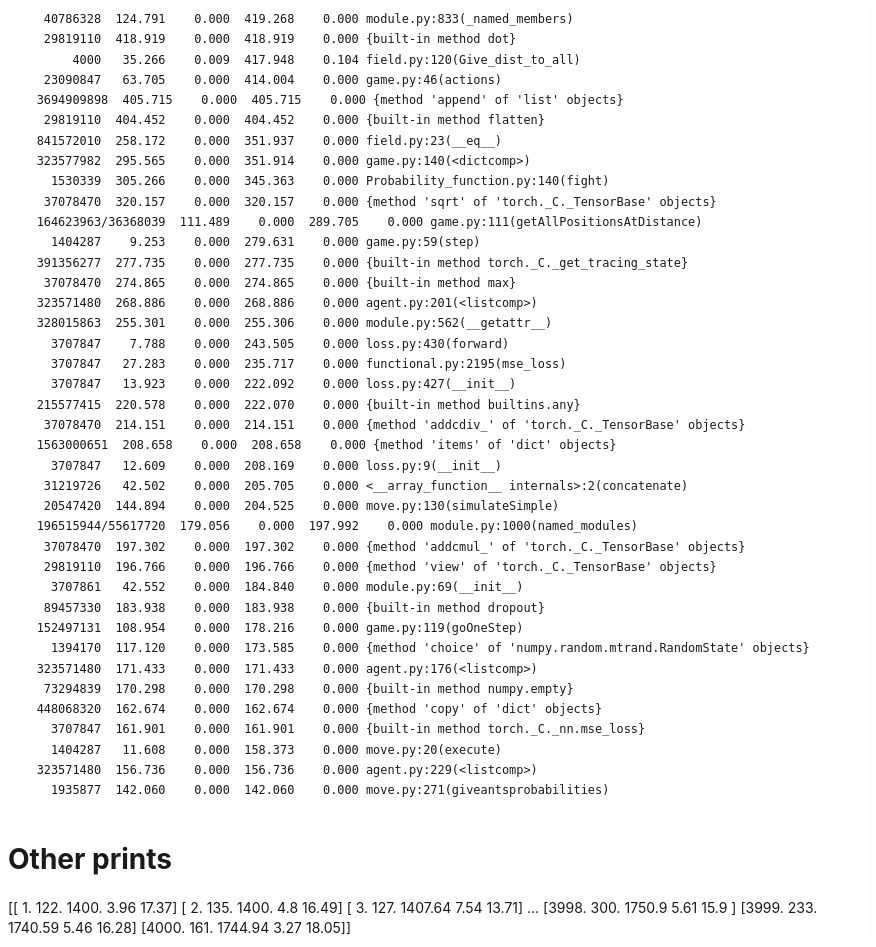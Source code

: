          40786328  124.791    0.000  419.268    0.000 module.py:833(_named_members)
         29819110  418.919    0.000  418.919    0.000 {built-in method dot}
             4000   35.266    0.009  417.948    0.104 field.py:120(Give_dist_to_all)
         23090847   63.705    0.000  414.004    0.000 game.py:46(actions)
        3694909898  405.715    0.000  405.715    0.000 {method 'append' of 'list' objects}
         29819110  404.452    0.000  404.452    0.000 {built-in method flatten}
        841572010  258.172    0.000  351.937    0.000 field.py:23(__eq__)
        323577982  295.565    0.000  351.914    0.000 game.py:140(<dictcomp>)
          1530339  305.266    0.000  345.363    0.000 Probability_function.py:140(fight)
         37078470  320.157    0.000  320.157    0.000 {method 'sqrt' of 'torch._C._TensorBase' objects}
        164623963/36368039  111.489    0.000  289.705    0.000 game.py:111(getAllPositionsAtDistance)
          1404287    9.253    0.000  279.631    0.000 game.py:59(step)
        391356277  277.735    0.000  277.735    0.000 {built-in method torch._C._get_tracing_state}
         37078470  274.865    0.000  274.865    0.000 {built-in method max}
        323571480  268.886    0.000  268.886    0.000 agent.py:201(<listcomp>)
        328015863  255.301    0.000  255.306    0.000 module.py:562(__getattr__)
          3707847    7.788    0.000  243.505    0.000 loss.py:430(forward)
          3707847   27.283    0.000  235.717    0.000 functional.py:2195(mse_loss)
          3707847   13.923    0.000  222.092    0.000 loss.py:427(__init__)
        215577415  220.578    0.000  222.070    0.000 {built-in method builtins.any}
         37078470  214.151    0.000  214.151    0.000 {method 'addcdiv_' of 'torch._C._TensorBase' objects}
        1563000651  208.658    0.000  208.658    0.000 {method 'items' of 'dict' objects}
          3707847   12.609    0.000  208.169    0.000 loss.py:9(__init__)
         31219726   42.502    0.000  205.705    0.000 <__array_function__ internals>:2(concatenate)
         20547420  144.894    0.000  204.525    0.000 move.py:130(simulateSimple)
        196515944/55617720  179.056    0.000  197.992    0.000 module.py:1000(named_modules)
         37078470  197.302    0.000  197.302    0.000 {method 'addcmul_' of 'torch._C._TensorBase' objects}
         29819110  196.766    0.000  196.766    0.000 {method 'view' of 'torch._C._TensorBase' objects}
          3707861   42.552    0.000  184.840    0.000 module.py:69(__init__)
         89457330  183.938    0.000  183.938    0.000 {built-in method dropout}
        152497131  108.954    0.000  178.216    0.000 game.py:119(goOneStep)
          1394170  117.120    0.000  173.585    0.000 {method 'choice' of 'numpy.random.mtrand.RandomState' objects}
        323571480  171.433    0.000  171.433    0.000 agent.py:176(<listcomp>)
         73294839  170.298    0.000  170.298    0.000 {built-in method numpy.empty}
        448068320  162.674    0.000  162.674    0.000 {method 'copy' of 'dict' objects}
          3707847  161.901    0.000  161.901    0.000 {built-in method torch._C._nn.mse_loss}
          1404287   11.608    0.000  158.373    0.000 move.py:20(execute)
        323571480  156.736    0.000  156.736    0.000 agent.py:229(<listcomp>)
          1935877  142.060    0.000  142.060    0.000 move.py:271(giveantsprobabilities)


# Other prints

[[   1.    122.   1400.      3.96   17.37]
 [   2.    135.   1400.      4.8    16.49]
 [   3.    127.   1407.64    7.54   13.71]
 ...
 [3998.    300.   1750.9     5.61   15.9 ]
 [3999.    233.   1740.59    5.46   16.28]
 [4000.    161.   1744.94    3.27   18.05]]
